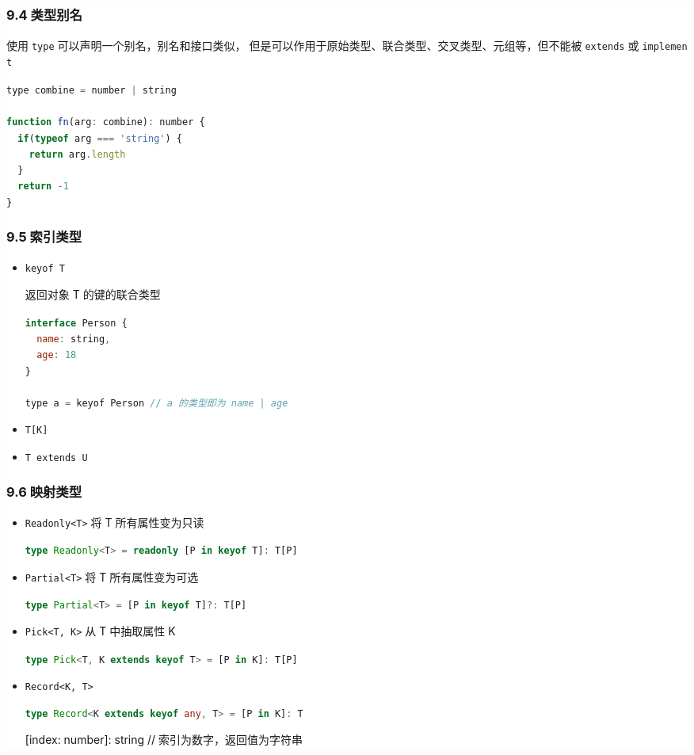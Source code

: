 ### 9.4 类型别名

使用 `type` 可以声明一个别名，别名和接口类似， 但是可以作用于原始类型、联合类型、交叉类型、元组等，但不能被 `extends` 或 `implement`

```js
type combine = number | string

function fn(arg: combine): number {
  if(typeof arg === 'string') {
    return arg.length
  }
  return -1
}
```

### 9.5 索引类型

- `keyof T`

  返回对象 T 的键的联合类型

  ```js
  interface Person {
    name: string,
    age: 18
  }
  
  type a = keyof Person // a 的类型即为 name | age
  ```

- `T[K]`

- `T extends U`

### 9.6 映射类型

- `Readonly<T>` 将 T 所有属性变为只读

  ```ts
  type Readonly<T> = readonly [P in keyof T]: T[P]
  ```

- `Partial<T>` 将 T 所有属性变为可选

  ```ts
  type Partial<T> = [P in keyof T]?: T[P]
  ```

- `Pick<T, K>` 从 T 中抽取属性 K

  ```ts
  type Pick<T, K extends keyof T> = [P in K]: T[P]
  ```

- `Record<K, T>`

  ```ts
  type Record<K extends keyof any, T> = [P in K]: T
  ```


  [index: number]: string  // 索引为数字，返回值为字符串